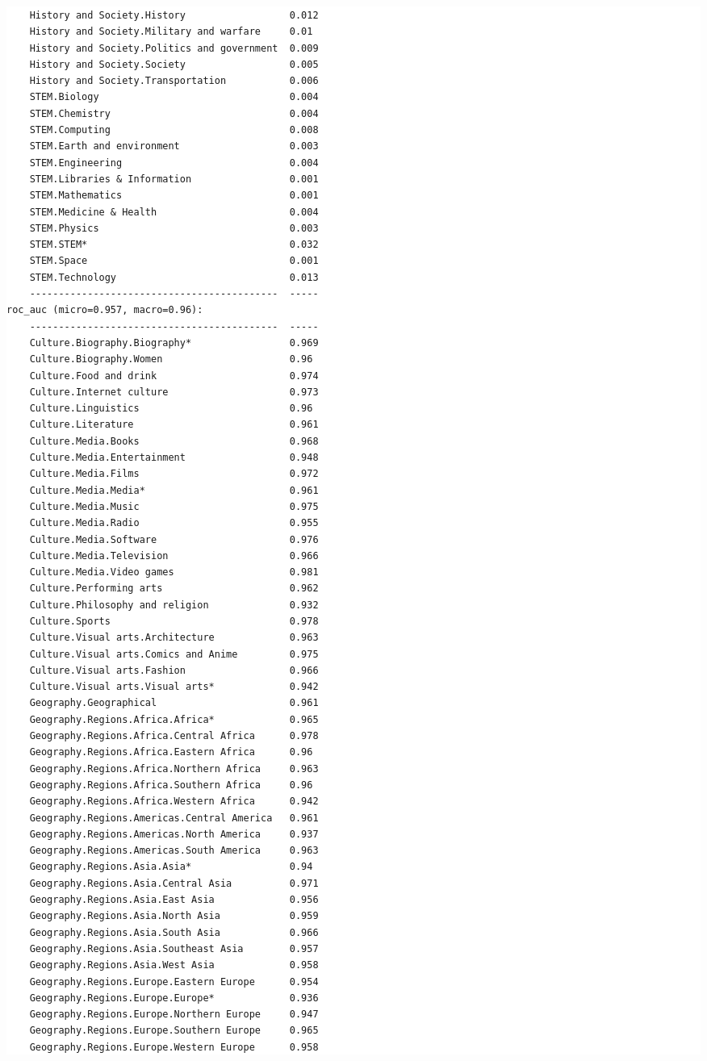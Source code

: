 		History and Society.History                  0.012
		History and Society.Military and warfare     0.01
		History and Society.Politics and government  0.009
		History and Society.Society                  0.005
		History and Society.Transportation           0.006
		STEM.Biology                                 0.004
		STEM.Chemistry                               0.004
		STEM.Computing                               0.008
		STEM.Earth and environment                   0.003
		STEM.Engineering                             0.004
		STEM.Libraries & Information                 0.001
		STEM.Mathematics                             0.001
		STEM.Medicine & Health                       0.004
		STEM.Physics                                 0.003
		STEM.STEM*                                   0.032
		STEM.Space                                   0.001
		STEM.Technology                              0.013
		-------------------------------------------  -----
	roc_auc (micro=0.957, macro=0.96):
		-------------------------------------------  -----
		Culture.Biography.Biography*                 0.969
		Culture.Biography.Women                      0.96
		Culture.Food and drink                       0.974
		Culture.Internet culture                     0.973
		Culture.Linguistics                          0.96
		Culture.Literature                           0.961
		Culture.Media.Books                          0.968
		Culture.Media.Entertainment                  0.948
		Culture.Media.Films                          0.972
		Culture.Media.Media*                         0.961
		Culture.Media.Music                          0.975
		Culture.Media.Radio                          0.955
		Culture.Media.Software                       0.976
		Culture.Media.Television                     0.966
		Culture.Media.Video games                    0.981
		Culture.Performing arts                      0.962
		Culture.Philosophy and religion              0.932
		Culture.Sports                               0.978
		Culture.Visual arts.Architecture             0.963
		Culture.Visual arts.Comics and Anime         0.975
		Culture.Visual arts.Fashion                  0.966
		Culture.Visual arts.Visual arts*             0.942
		Geography.Geographical                       0.961
		Geography.Regions.Africa.Africa*             0.965
		Geography.Regions.Africa.Central Africa      0.978
		Geography.Regions.Africa.Eastern Africa      0.96
		Geography.Regions.Africa.Northern Africa     0.963
		Geography.Regions.Africa.Southern Africa     0.96
		Geography.Regions.Africa.Western Africa      0.942
		Geography.Regions.Americas.Central America   0.961
		Geography.Regions.Americas.North America     0.937
		Geography.Regions.Americas.South America     0.963
		Geography.Regions.Asia.Asia*                 0.94
		Geography.Regions.Asia.Central Asia          0.971
		Geography.Regions.Asia.East Asia             0.956
		Geography.Regions.Asia.North Asia            0.959
		Geography.Regions.Asia.South Asia            0.966
		Geography.Regions.Asia.Southeast Asia        0.957
		Geography.Regions.Asia.West Asia             0.958
		Geography.Regions.Europe.Eastern Europe      0.954
		Geography.Regions.Europe.Europe*             0.936
		Geography.Regions.Europe.Northern Europe     0.947
		Geography.Regions.Europe.Southern Europe     0.965
		Geography.Regions.Europe.Western Europe      0.958